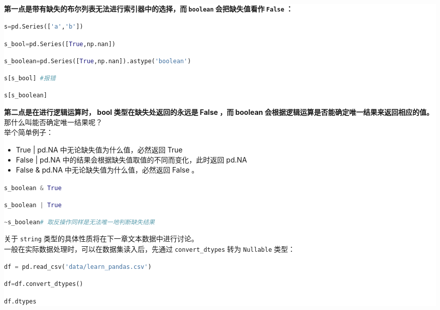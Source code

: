 **第一点是带有缺失的布尔列表无法进行索引器中的选择，而 `boolean` 会把缺失值看作 `False` ：**


```python
s=pd.Series(['a','b'])
```


```python
s_bool=pd.Series([True,np.nan])
```


```python
s_boolean=pd.Series([True,np.nan]).astype('boolean')
```


```python
s[s_bool] #报错
```


```python
s[s_boolean]
```

**第二点是在进行逻辑运算时， bool 类型在缺失处返回的永远是 False ，而 boolean 会根据逻辑运算是否能确定唯一结果来返回相应的值。**  
那什么叫能否确定唯一结果呢？  
举个简单例子：   
- True | pd.NA 中无论缺失值为什么值，必然返回 True 
- False | pd.NA 中的结果会根据缺失值取值的不同而变化，此时返回 pd.NA  
- False & pd.NA 中无论缺失值为什么值，必然返回 False 。 


```python
s_boolean & True
```


```python
s_boolean | True
```


```python
~s_boolean# 取反操作同样是无法唯一地判断缺失结果
```

关于 `string` 类型的具体性质将在下一章文本数据中进行讨论。  
一般在实际数据处理时，可以在数据集读入后，先通过 `convert_dtypes` 转为 `Nullable` 类型：


```python
df = pd.read_csv('data/learn_pandas.csv')
```


```python
df=df.convert_dtypes()
```


```python
df.dtypes
```
